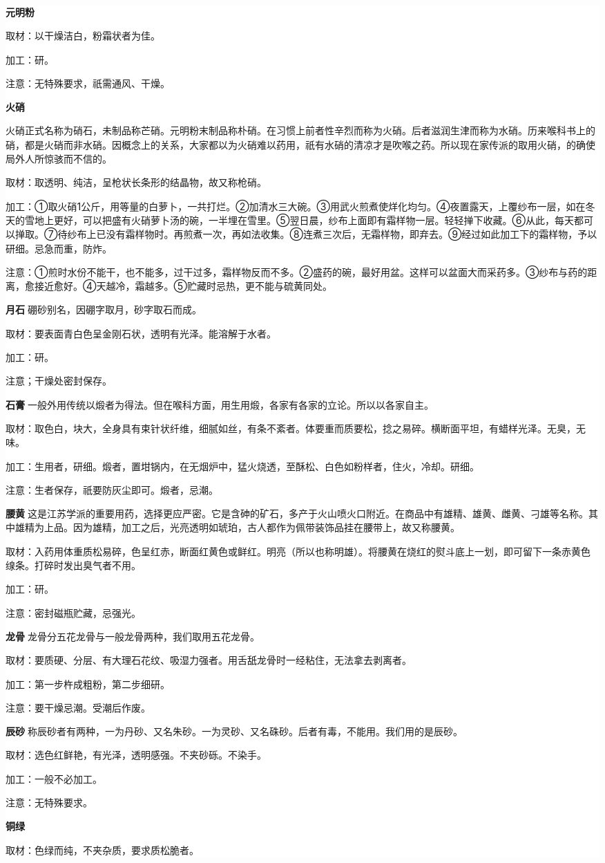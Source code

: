 **元明粉**

取材：以干燥洁白，粉霜状者为佳。

加工：研。

注意：无特殊要求，祇需通风、干燥。

**火硝**

火硝正式名称为硝石，未制品称芒硝。元明粉末制品称朴硝。在习惯上前者性辛烈而称为火硝。后者滋润生津而称为水硝。历来喉科书上的硝，都是火硝而非水硝。因概念上的关系，大家都以为火硝难以药用，祇有水硝的清凉才是吹喉之药。所以现在家传派的取用火硝，的确使局外人所惊骇而不信的。

取材：取透明、纯洁，呈枪状长条形的结晶物，故又称枪硝。

加工：①取火硝1公斤，用等量的白萝卜，一共打烂。②加清水三大碗。③用武火煎煮使烊化均匀。④夜置露天，上覆纱布一层，如在冬天的雪地上更好，可以把盛有火硝萝卜汤的碗，一半埋在雪里。⑤翌日晨，纱布上面即有霜样物一层。轻轻掸下收藏。⑥从此，每天都可以掸取。⑦待纱布上已没有霜样物时。再煎煮一次，再如法收集。⑧连煮三次后，无霜样物，即弃去。⑨经过如此加工下的霜样物，予以研细。忌急而重，防炸。

注意：①煎时水份不能干，也不能多，过干过多，霜样物反而不多。②盛药的碗，最好用盆。这样可以盆面大而采药多。③纱布与药的距离，愈接近愈好。④天越冷，霜越多。⑤贮藏时忌热，更不能与硫黄同处。

**月石**  硼砂别名，因硼字取月，砂字取石而成。

取材：要表面青白色呈金刚石状，透明有光泽。能溶解于水者。

加工：研。

注意；干燥处密封保存。

**石膏**  一般外用传统以煅者为得法。但在喉科方面，用生用煅，各家有各家的立论。所以以各家自主。

取材：取色白，块大，全身具有束针状纤维，细腻如丝，有条不紊者。体要重而质要松，捻之易碎。横断面平坦，有蜡样光泽。无臭，无味。

加工：生用者，研细。煅者，置坩锅内，在无烟炉中，猛火烧透，至酥松、白色如粉样者，住火，冷却。研细。

注意：生者保存，祇要防灰尘即可。煅者，忌潮。

**腰黄**  这是江苏学派的重要用药，选择更应严密。它是含砷的矿石，多产于火山喷火口附近。在商品中有雄精、雄黄、雌黄、刁雄等名称。其中雄精为上品。因为雄精，加工之后，光亮透明如琥珀，古人都作为佩带装饰品挂在腰带上，故又称腰黄。

取材：入药用体重质松易碎，色呈红赤，断面红黄色或鲜红。明亮（所以也称明雄）。将腰黄在烧红的熨斗底上一划，即可留下一条赤黄色缐条。打碎时发出臭气者不用。

加工：研。

注意：密封磁瓶贮藏，忌强光。

**龙骨**  龙骨分五花龙骨与一般龙骨两种，我们取用五花龙骨。

取材：要质硬、分层、有大理石花纹、吸湿力强者。用舌舐龙骨时一经粘住，无法拿去剥离者。

加工：第一步杵成粗粉，第二步细研。

注意：要干燥忌潮。受潮后作废。

**辰砂**  称辰砂者有两种，一为丹砂、又名朱砂。一为灵砂、又名硃砂。后者有毒，不能用。我们用的是辰砂。

取材：选色红鲜艳，有光泽，透明感强。不夹砂砾。不染手。

加工：一般不必加工。

注意：无特殊要求。

**铜绿**

取材：色绿而纯，不夹杂质，要求质松脆者。
